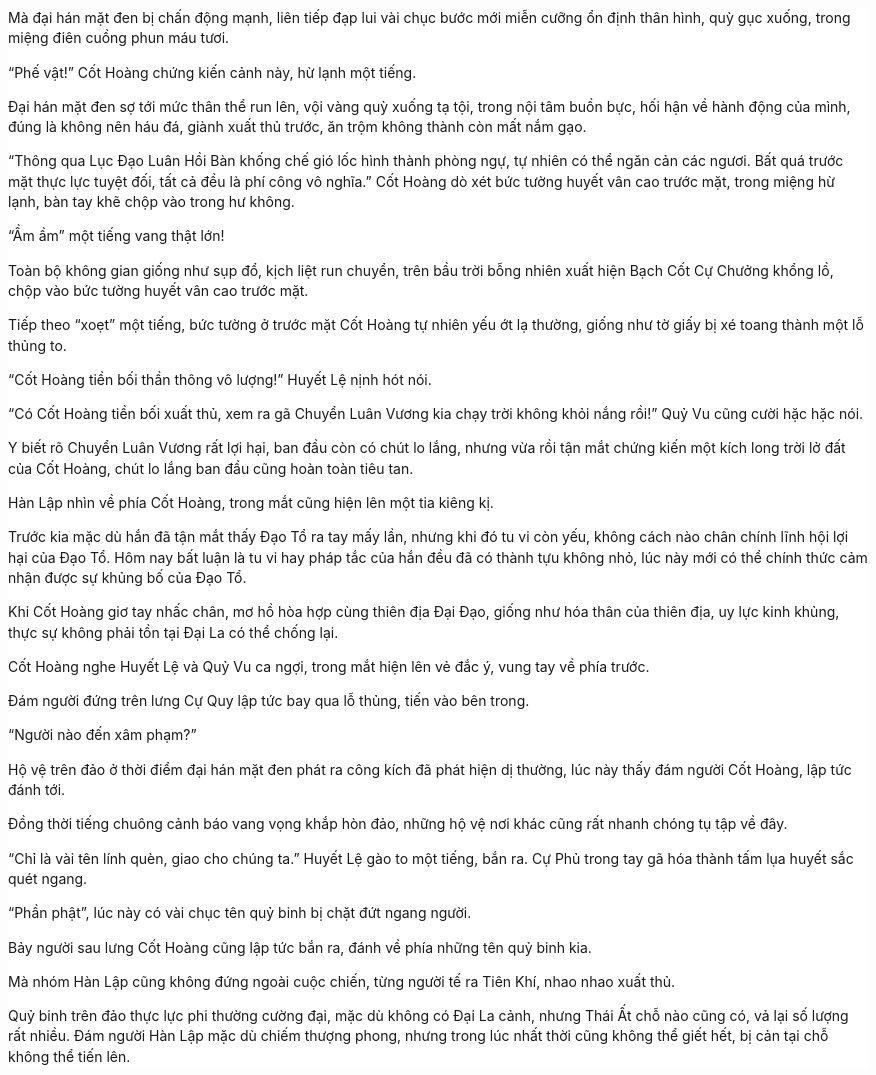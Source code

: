 Mà đại hán mặt đen bị chấn động mạnh, liên tiếp đạp lui vài chục bước mới miễn cưỡng ổn định thân hình, quỳ gục xuống, trong miệng điên cuồng phun máu tươi.

“Phế vật!” Cốt Hoàng chứng kiến cảnh này, hừ lạnh một tiếng.

Đại hán mặt đen sợ tới mức thân thể run lên, vội vàng quỳ xuống tạ tội, trong nội tâm buồn bực, hối hận về hành động của mình, đúng là không nên háu đá, giành xuất thủ trước, ăn trộm không thành còn mất nắm gạo.

“Thông qua Lục Đạo Luân Hồi Bàn khống chế gió lốc hình thành phòng ngự, tự nhiên có thể ngăn cản các ngươi. Bất quá trước mặt thực lực tuyệt đối, tất cả đều là phí công vô nghĩa.” Cốt Hoàng dò xét bức tường huyết vân cao trước mặt, trong miệng hừ lạnh, bàn tay khẽ chộp vào trong hư không.

“Ầm ầm” một tiếng vang thật lớn!

Toàn bộ không gian giống như sụp đổ, kịch liệt run chuyển, trên bầu trời bỗng nhiên xuất hiện Bạch Cốt Cự Chưởng khổng lồ, chộp vào bức tường huyết vân cao trước mặt.

Tiếp theo “xoẹt” một tiếng, bức tường ở trước mặt Cốt Hoàng tự nhiên yếu ớt lạ thường, giống như tờ giấy bị xé toang thành một lỗ thủng to.

“Cốt Hoàng tiền bối thần thông vô lượng!” Huyết Lệ nịnh hót nói.

“Có Cốt Hoàng tiền bối xuất thủ, xem ra gã Chuyển Luân Vương kia chạy trời không khỏi nắng rồi!” Quỷ Vu cũng cười hặc hặc nói.

Y biết rõ Chuyển Luân Vương rất lợi hại, ban đầu còn có chút lo lắng, nhưng vừa rồi tận mắt chứng kiến một kích long trời lở đất của Cốt Hoàng, chút lo lắng ban đầu cũng hoàn toàn tiêu tan.

Hàn Lập nhìn về phía Cốt Hoàng, trong mắt cũng hiện lên một tia kiêng kị.

Trước kia mặc dù hắn đã tận mắt thấy Đạo Tổ ra tay mấy lần, nhưng khi đó tu vi còn yếu, không cách nào chân chính lĩnh hội lợi hại của Đạo Tổ. Hôm nay bất luận là tu vi hay pháp tắc của hắn đều đã có thành tựu không nhỏ, lúc này mới có thể chính thức cảm nhận được sự khủng bố của Đạo Tổ.

Khi Cốt Hoàng giơ tay nhấc chân, mơ hồ hòa hợp cùng thiên địa Đại Đạo, giống như hóa thân của thiên địa, uy lực kinh khủng, thực sự không phải tồn tại Đại La có thể chống lại.

Cốt Hoàng nghe Huyết Lệ và Quỷ Vu ca ngợi, trong mắt hiện lên vẻ đắc ý, vung tay về phía trước.

Đám người đứng trên lưng Cự Quy lập tức bay qua lỗ thủng, tiến vào bên trong.

“Người nào đến xâm phạm?”

Hộ vệ trên đảo ở thời điểm đại hán mặt đen phát ra công kích đã phát hiện dị thường, lúc này thấy đám người Cốt Hoàng, lập tức đánh tới.

Đồng thời tiếng chuông cảnh báo vang vọng khắp hòn đảo, những hộ vệ nơi khác cũng rất nhanh chóng tụ tập về đây.

“Chỉ là vài tên lính quèn, giao cho chúng ta.” Huyết Lệ gào to một tiếng, bắn ra. Cự Phủ trong tay gã hóa thành tấm lụa huyết sắc quét ngang.

“Phần phật”, lúc này có vài chục tên quỷ binh bị chặt đứt ngang người.

Bảy người sau lưng Cốt Hoàng cũng lập tức bắn ra, đánh về phía những tên quỷ binh kia.

Mà nhóm Hàn Lập cũng không đứng ngoài cuộc chiến, từng người tế ra Tiên Khí, nhao nhao xuất thủ.

Quỷ binh trên đảo thực lực phi thường cường đại, mặc dù không có Đại La cảnh, nhưng Thái Ất chỗ nào cũng có, vả lại số lượng rất nhiều. Đám người Hàn Lập mặc dù chiếm thượng phong, nhưng trong lúc nhất thời cũng không thể giết hết, bị cản tại chỗ không thể tiến lên.
